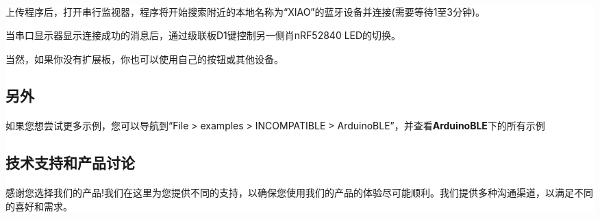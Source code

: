 上传程序后，打开串行监视器，程序将开始搜索附近的本地名称为“XIAO”的蓝牙设备并连接(需要等待1至3分钟)。 

当串口显示器显示连接成功的消息后，通过级联板D1键控制另一侧肖nRF52840 LED的切换。 

当然，如果你没有扩展板，你也可以使用自己的按钮或其他设备。

## 另外

如果您想尝试更多示例，您可以导航到“File > examples > INCOMPATIBLE > ArduinoBLE”，并查看**ArduinoBLE**下的所有示例

## 技术支持和产品讨论

感谢您选择我们的产品!我们在这里为您提供不同的支持，以确保您使用我们的产品的体验尽可能顺利。我们提供多种沟通渠道，以满足不同的喜好和需求。

<div class="button_tech_support_container">
<a href="https://forum.seeedstudio.com/" class="button_forum"></a> 
<a href="https://www.seeedstudio.com/contacts" class="button_email"></a>
</div>

<div class="button_tech_support_container">
<a href="https://discord.gg/eWkprNDMU7" class="button_discord"></a> 
<a href="https://github.com/Seeed-Studio/wiki-documents/discussions/69" class="button_discussion"></a>
</div>
